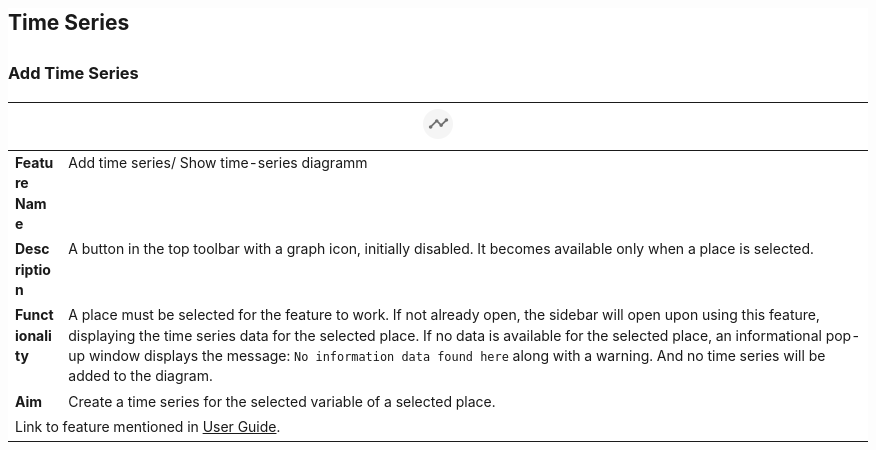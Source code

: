 ## Time Series

### Add Time Series

<table>
	<thead>
		<tr>
			<th colspan="2">
				<img
					src="../assets/images/add_timeseries.png"
					alt="Add Time Series" />
			</th>
		</tr>
	</thead>
	<tbody>
		<tr>
			<td><b>Feature Name</b></td>
			<td>Add time series/ Show time-series diagramm</td>
		</tr>
		<tr>
			<td><b>Description</b></td>
			<td>
				A button in the top toolbar with a graph icon, initially disabled. It
				becomes available only when a place is selected.
			</td>
		</tr>
		<tr>
			<td><b>Functionality</b></td>
			<td>
				A place must be selected for the feature to work. If not already
				open, the sidebar will open upon using this feature, displaying the time
				series data for the selected place. If no data is available for the
				selected place, an informational pop-up window displays the message:
				<code>No information data found here</code> along with a warning. And
				no time series will be added to the diagram.
			</td>
		</tr>
		<tr>
			<td><b>Aim</b></td>
			<td>
				Create a time series for the selected variable of a selected place.
			</td>
		</tr>
		<tr>
			<td colspan="2">
				Link to feature mentioned in
				<a href="../user_guide/analyse/#time-series" rel="noopener noreferrer"
					>User Guide</a
				>.
			</td>
		</tr>
	</tbody>
</table>
